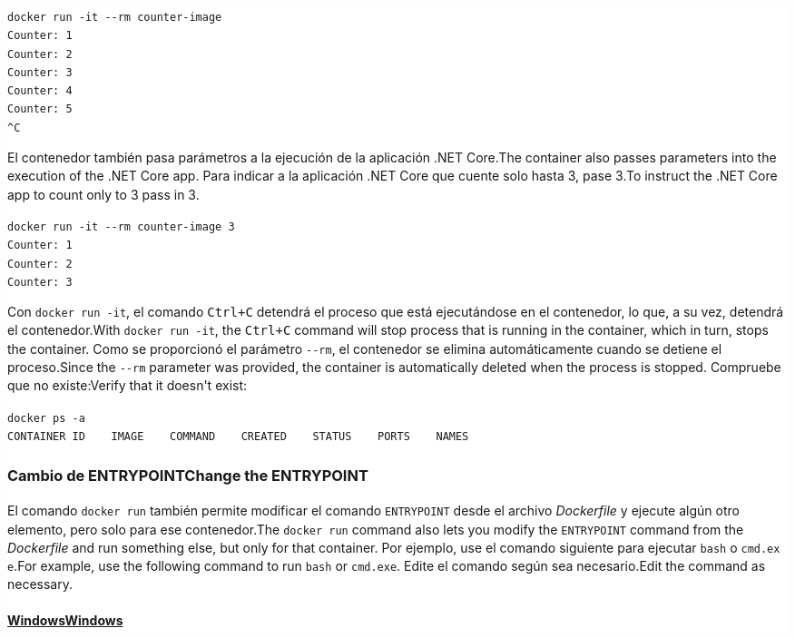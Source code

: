 ```Docker
docker run -it --rm counter-image
Counter: 1
Counter: 2
Counter: 3
Counter: 4
Counter: 5
^C
```

<span data-ttu-id="93898-221">El contenedor también pasa parámetros a la ejecución de la aplicación .NET Core.</span><span class="sxs-lookup"><span data-stu-id="93898-221">The container also passes parameters into the execution of the .NET Core app.</span></span> <span data-ttu-id="93898-222">Para indicar a la aplicación .NET Core que cuente solo hasta 3, pase 3.</span><span class="sxs-lookup"><span data-stu-id="93898-222">To instruct the .NET Core app to count only to 3 pass in 3.</span></span>

```Docker
docker run -it --rm counter-image 3
Counter: 1
Counter: 2
Counter: 3
```

<span data-ttu-id="93898-223">Con `docker run -it`, el comando <kbd>Ctrl+C</kbd> detendrá el proceso que está ejecutándose en el contenedor, lo que, a su vez, detendrá el contenedor.</span><span class="sxs-lookup"><span data-stu-id="93898-223">With `docker run -it`, the <kbd>Ctrl+C</kbd> command will stop process that is running in the container, which in turn, stops the container.</span></span> <span data-ttu-id="93898-224">Como se proporcionó el parámetro `--rm`, el contenedor se elimina automáticamente cuando se detiene el proceso.</span><span class="sxs-lookup"><span data-stu-id="93898-224">Since the `--rm` parameter was provided, the container is automatically deleted when the process is stopped.</span></span> <span data-ttu-id="93898-225">Compruebe que no existe:</span><span class="sxs-lookup"><span data-stu-id="93898-225">Verify that it doesn't exist:</span></span>

```Docker
docker ps -a
CONTAINER ID    IMAGE    COMMAND    CREATED    STATUS    PORTS    NAMES
```

### <a name="change-the-entrypoint"></a><span data-ttu-id="93898-226">Cambio de ENTRYPOINT</span><span class="sxs-lookup"><span data-stu-id="93898-226">Change the ENTRYPOINT</span></span>

<span data-ttu-id="93898-227">El comando `docker run` también permite modificar el comando `ENTRYPOINT` desde el archivo *Dockerfile* y ejecute algún otro elemento, pero solo para ese contenedor.</span><span class="sxs-lookup"><span data-stu-id="93898-227">The `docker run` command also lets you modify the `ENTRYPOINT` command from the *Dockerfile* and run something else, but only for that container.</span></span> <span data-ttu-id="93898-228">Por ejemplo, use el comando siguiente para ejecutar `bash` o `cmd.exe`.</span><span class="sxs-lookup"><span data-stu-id="93898-228">For example, use the following command to run `bash` or `cmd.exe`.</span></span> <span data-ttu-id="93898-229">Edite el comando según sea necesario.</span><span class="sxs-lookup"><span data-stu-id="93898-229">Edit the command as necessary.</span></span>

#### <a name="windows"></a>[<span data-ttu-id="93898-230">Windows</span><span class="sxs-lookup"><span data-stu-id="93898-230">Windows</span></span>](#tab/windows)
